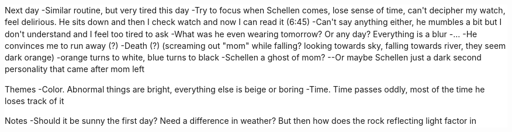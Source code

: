 Next day
-Similar routine, but very tired this day
-Try to focus when Schellen comes, lose sense of time, can't decipher my watch, feel delirious. He sits down and then I check watch and now I can read it (6:45)
-Can't say anything either, he mumbles a bit but I don't understand and I feel too tired to ask
-What was he even wearing tomorrow? Or any day? Everything is a blur
-...
-He convinces me to run away (?)
-Death (?) (screaming out "mom" while falling? looking towards sky, falling towards river, they seem dark orange)
-orange turns to white, blue turns to black
-Schellen a ghost of mom?
--Or maybe Schellen just a dark second personality that came after mom left

Themes
-Color. Abnormal things are bright, everything else is beige or boring
-Time. Time passes oddly, most of the time he loses track of it

Notes
-Should it be sunny the first day? Need a difference in weather? But then how does the rock reflecting light factor in
